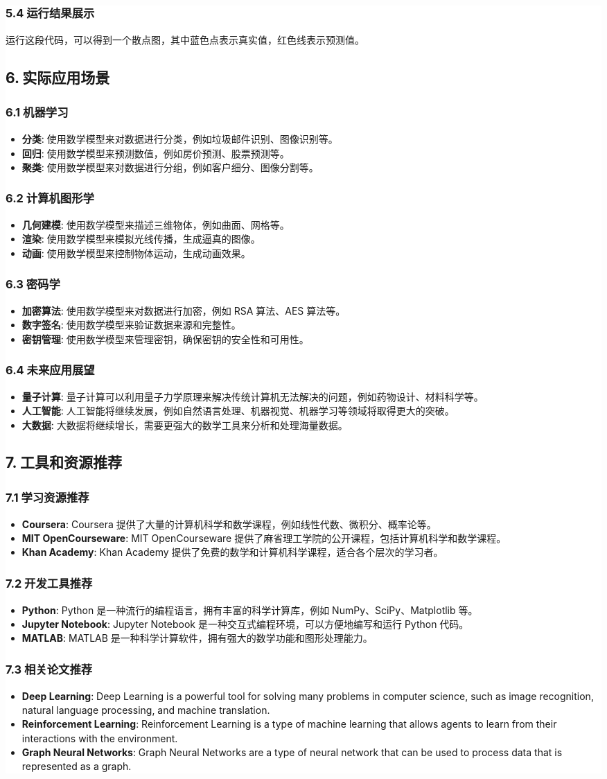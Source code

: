 ### 5.4  运行结果展示

运行这段代码，可以得到一个散点图，其中蓝色点表示真实值，红色线表示预测值。

## 6. 实际应用场景

### 6.1  机器学习

* **分类**: 使用数学模型来对数据进行分类，例如垃圾邮件识别、图像识别等。
* **回归**: 使用数学模型来预测数值，例如房价预测、股票预测等。
* **聚类**: 使用数学模型来对数据进行分组，例如客户细分、图像分割等。

### 6.2  计算机图形学

* **几何建模**: 使用数学模型来描述三维物体，例如曲面、网格等。
* **渲染**: 使用数学模型来模拟光线传播，生成逼真的图像。
* **动画**: 使用数学模型来控制物体运动，生成动画效果。

### 6.3  密码学

* **加密算法**: 使用数学模型来对数据进行加密，例如 RSA 算法、AES 算法等。
* **数字签名**: 使用数学模型来验证数据来源和完整性。
* **密钥管理**: 使用数学模型来管理密钥，确保密钥的安全性和可用性。

### 6.4  未来应用展望

* **量子计算**: 量子计算可以利用量子力学原理来解决传统计算机无法解决的问题，例如药物设计、材料科学等。
* **人工智能**: 人工智能将继续发展，例如自然语言处理、机器视觉、机器学习等领域将取得更大的突破。
* **大数据**: 大数据将继续增长，需要更强大的数学工具来分析和处理海量数据。

## 7. 工具和资源推荐

### 7.1  学习资源推荐

* **Coursera**: Coursera 提供了大量的计算机科学和数学课程，例如线性代数、微积分、概率论等。
* **MIT OpenCourseware**: MIT OpenCourseware 提供了麻省理工学院的公开课程，包括计算机科学和数学课程。
* **Khan Academy**: Khan Academy 提供了免费的数学和计算机科学课程，适合各个层次的学习者。

### 7.2  开发工具推荐

* **Python**: Python 是一种流行的编程语言，拥有丰富的科学计算库，例如 NumPy、SciPy、Matplotlib 等。
* **Jupyter Notebook**: Jupyter Notebook 是一种交互式编程环境，可以方便地编写和运行 Python 代码。
* **MATLAB**: MATLAB 是一种科学计算软件，拥有强大的数学功能和图形处理能力。

### 7.3  相关论文推荐

* **Deep Learning**: Deep Learning is a powerful tool for solving many problems in computer science, such as image recognition, natural language processing, and machine translation.
* **Reinforcement Learning**: Reinforcement Learning is a type of machine learning that allows agents to learn from their interactions with the environment.
* **Graph Neural Networks**: Graph Neural Networks are a type of neural network that can be used to process data that is represented as a graph.
